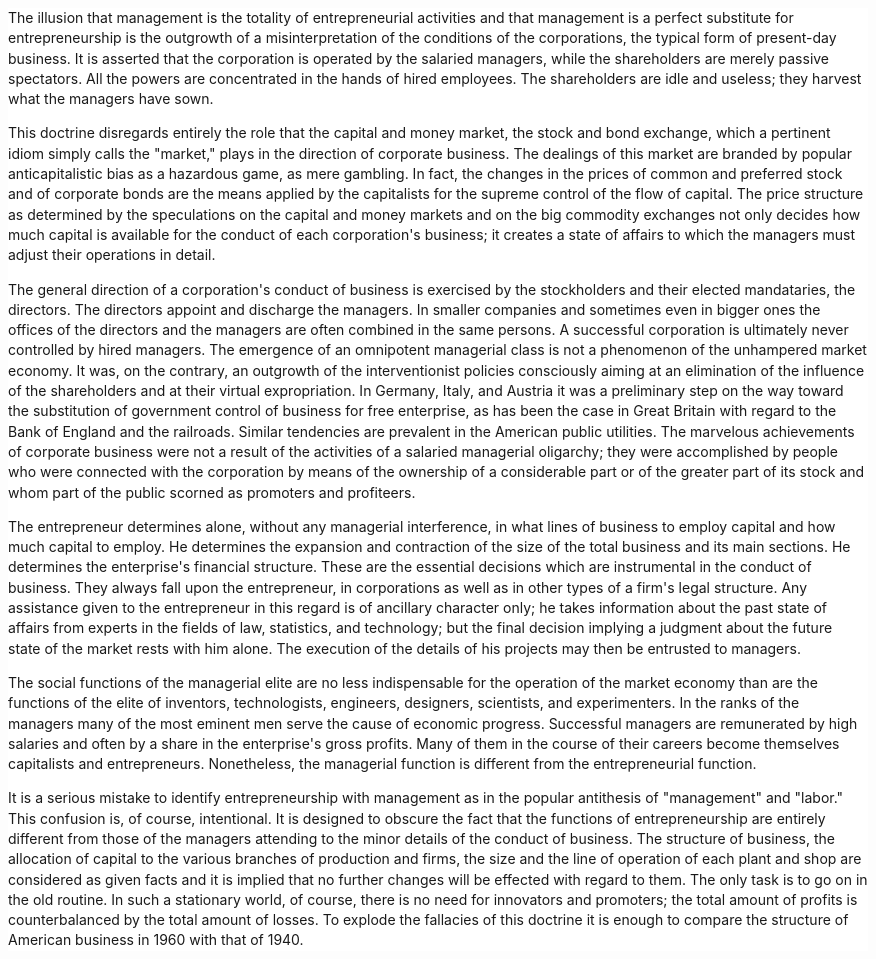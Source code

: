 The illusion that management is the totality of entrepreneurial activities and that management is a perfect substitute for entrepreneurship is the outgrowth of a misinterpretation of the conditions of the corporations, the typical form of present-day business. It is asserted that the corporation is operated by the salaried managers, while the shareholders are merely passive spectators. All the powers are concentrated in the hands of hired employees. The shareholders are idle and useless; they harvest what the managers have sown.

This doctrine disregards entirely the role that the capital and money market, the stock and bond exchange, which a pertinent idiom simply calls the "market," plays in the direction of corporate business. The dealings of this market are branded by popular anticapitalistic bias as a hazardous game, as mere gambling. In fact, the changes in the prices of common and preferred stock and of corporate bonds are the means applied by the capitalists for the supreme control of the flow of capital. The price structure as determined by the speculations on the capital and money markets and on the big commodity exchanges not only decides how much capital is available for the conduct of each corporation's business; it creates a state of affairs to which the managers must adjust their operations in detail.

The general direction of a corporation's conduct of business is exercised by the stockholders and their elected mandataries, the directors. The directors appoint and discharge the managers. In smaller companies and sometimes even in bigger ones the offices of the directors and the managers are often combined in the same persons. A successful corporation is ultimately never controlled by hired managers. The emergence of an omnipotent managerial class is not a phenomenon of the unhampered market economy. It was, on the contrary, an outgrowth of the interventionist policies consciously aiming at an elimination of the influence of the shareholders and at their virtual expropriation. In Germany, Italy, and Austria it was a preliminary step on the way toward the substitution of government control of business for free enterprise, as has been the case in Great Britain with regard to the Bank of England and the railroads. Similar tendencies are prevalent in the American public utilities. The marvelous achievements of corporate business were not a result of the activities of a salaried managerial oligarchy; they were accomplished by people who were connected with the corporation by means of the ownership of a considerable part or of the greater part of its stock and whom part of the public scorned as promoters and profiteers.

The entrepreneur determines alone, without any managerial interference, in what lines of business to employ capital and how much capital to employ. He determines the expansion and contraction of the size of the total business and its main sections. He determines the enterprise's financial structure. These are the essential decisions which are instrumental in the conduct of business. They always fall upon the entrepreneur, in corporations as well as in other types of a firm's legal structure. Any assistance given to the entrepreneur in this regard is of ancillary character only; he takes information about the past state of affairs from experts in the fields of law, statistics, and technology; but the final decision implying a judgment about the future state of the market rests with him alone. The execution of the details of his projects may then be entrusted to managers.

The social functions of the managerial elite are no less indispensable for the operation of the market economy than are the functions of the elite of inventors, technologists, engineers, designers, scientists, and experimenters. In the ranks of the managers many of the most eminent men serve the cause of economic progress. Successful managers are remunerated by high salaries and often by a share in the enterprise's gross profits. Many of them in the course of their careers become themselves capitalists and entrepreneurs. Nonetheless, the managerial function is different from the entrepreneurial function.

It is a serious mistake to identify entrepreneurship with management as in the popular antithesis of "management" and "labor." This confusion is, of course, intentional. It is designed to obscure the fact that the functions of entrepreneurship are entirely different from those of the managers attending to the minor details of the conduct of business. The structure of business, the allocation of capital to the various branches of production and firms, the size and the line of operation of each plant and shop are considered as given facts and it is implied that no further changes will be effected with regard to them. The only task is to go on in the old routine. In such a stationary world, of course, there is no need for innovators and promoters; the total amount of profits is counterbalanced by the total amount of losses. To explode the fallacies of this doctrine it is enough to compare the structure of American business in 1960 with that of 1940.
